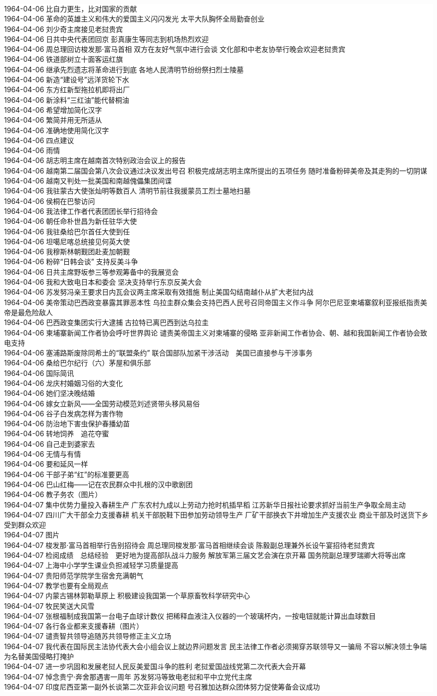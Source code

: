 1964-04-06 比自力更生，比对国家的贡献  
1964-04-06 革命的英雄主义和伟大的爱国主义闪闪发光  太平大队胸怀全局勤奋创业  
1964-04-06 刘少奇主席接见老挝贵宾  
1964-04-06 日共中央代表团回京  彭真康生等同志到机场热烈欢迎  
1964-04-06 周总理回访梭发那·富马首相  双方在友好气氛中进行会谈  文化部和中老友协举行晚会欢迎老挝贵宾  
1964-04-06 铁道部树立十面客运红旗  
1964-04-06 继承先烈遗志将革命进行到底  各地人民清明节纷纷祭扫烈士陵墓  
1964-04-06 新造“建设号”远洋货轮下水  
1964-04-06 东方红新型拖拉机即将出厂  
1964-04-06 新涂料“三红油”能代替桐油  
1964-04-06 希望增加简化汉字  
1964-04-06 繁简并用无所适从  
1964-04-06 准确地使用简化汉字  
1964-04-06 四点建议  
1964-04-06 雨情  
1964-04-06 胡志明主席在越南首次特别政治会议上的报告  
1964-04-06 越南第二届国会第八次会议通过决议发出号召  积极完成胡志明主席所提出的五项任务  随时准备粉碎美帝及其走狗的一切阴谋  
1964-04-06 越南又判处一批美国和南越傀儡集团间谍  
1964-04-06 我驻蒙古大使张灿明等数百人  清明节前往我援蒙员工烈士墓地扫墓  
1964-04-06 侯桐在巴黎访问  
1964-04-06 我法律工作者代表团团长举行招待会  
1964-04-06 朝任命朴世昌为新任驻华大使  
1964-04-06 我驻桑给巴尔首任大使到任  
1964-04-06 坦噶尼喀总统接见何英大使  
1964-04-06 我穆斯林朝觐团赴麦加朝觐  
1964-04-06 粉碎“日韩会谈”  支持反美斗争  
1964-04-06 日共主席野坂参三等参观筹备中的我展览会  
1964-04-06 我和大致电日本和委会  坚决支持举行东京反美大会  
1964-04-06 苏发努冯亲王要求日内瓦会议两主席采取有效措施  制止美国勾结南越仆从扩大老挝内战  
1964-04-06 美帝策动巴西政变暴露其罪恶本性  乌拉圭群众集会支持巴西人民号召同帝国主义作斗争  阿尔巴尼亚柬埔寨叙利亚报纸指责美帝是最危险敌人  
1964-04-06 巴西政变集团实行大逮捕  古拉特已离巴西到达乌拉圭  
1964-04-06 柬埔寨新闻工作者协会呼吁世界舆论  谴责美帝国主义对柬埔寨的侵略  亚非新闻工作者协会、朝、越和我国新闻工作者协会致电支持  
1964-04-06 塞浦路斯废除同希土的“联盟条约”  联合国部队加紧干涉活动　美国已直接参与干涉事务  
1964-04-06 桑给巴尔纪行（六）茅屋和俱乐部  
1964-04-06 国际简讯  
1964-04-06 龙庆村婚姻习俗的大变化  
1964-04-06 她们坚决晚结婚  
1964-04-06 嫁女立新风——全国劳动模范刘述贤带头移风易俗  
1964-04-06 谷子白发病怎样为害作物  
1964-04-06 防治地下害虫保护春播幼苗  
1964-04-06 转地饲养　追花夺蜜  
1964-04-06 自己走到婆家去  
1964-04-06 无情与有情  
1964-04-06 要和延风一样  
1964-04-06 干部子弟“红”的标准要更高  
1964-04-06 巴山红梅——记在农民群众中扎根的汉中歌剧团  
1964-04-06 教子务农（图片）  
1964-04-07 集中优势力量投入春耕生产  广东农村九成以上劳动力抢时机插早稻  江苏新华日报社论要求抓好当前生产争取全局主动　　  
1964-04-07 四川广大干部全力支援春耕  机关干部脱鞋下田参加劳动领导生产  厂矿干部换衣下井增加生产支援农业  商业干部及时送货下乡受到群众欢迎  
1964-04-07 图片  
1964-04-07 梭发那·富马首相举行告别招待会  周总理同梭发那·富马首相继续会谈  陈毅副总理兼外长设午宴招待老挝贵宾  
1964-04-07 检阅成绩　总结经验　更好地为提高部队战斗力服务  解放军第三届文艺会演在京开幕  国务院副总理罗瑞卿大将等出席  
1964-04-07 上海中小学学生课业负担减轻学习质量提高  
1964-04-07 贵阳师范学院学生宿舍充满朝气  
1964-04-07 教学也要有全局观点  
1964-04-07 内蒙古锡林郭勒草原上  积极建设我国第一个草原畜牧科学研究中心  
1964-04-07 牧民笑送大风雪  
1964-04-07 张根福制成我国第一台电子血球计数仪  把稀释血液注入仪器的一个玻璃杯内，一按电钮就能计算出血球数目  
1964-04-07 各行各业都来支援春耕（图片）  
1964-04-07 谴责智共领导追随苏共领导修正主义立场  
1964-04-07 我代表在国际民主法协代表大会小组会议上就边界问题发言  民主法律工作者必须揭穿苏联领导又一骗局  不容以解决领土争端为名替美国侵略打掩护  
1964-04-07 进一步巩固和发展老挝人民反美爱国斗争的胜利  老挝爱国战线党第二次代表大会开幕  
1964-04-07 悼念贵宁·奔舍那遇害一周年  苏发努冯等致电老挝和平中立党代主席  
1964-04-07 印度尼西亚第一副外长谈第二次亚非会议问题  号召雅加达群众团体努力促使筹备会议成功  